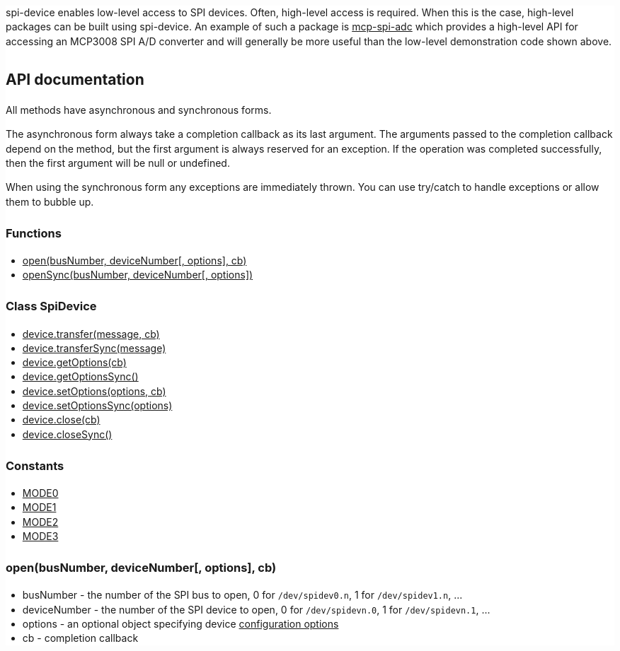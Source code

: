 spi-device enables low-level access to SPI devices. Often, high-level access
is required. When this is the case, high-level packages can be built using
spi-device. An example of such a package is
[mcp-spi-adc](https://github.com/fivdi/mcp-spi-adc) which provides a high-level
API for accessing an MCP3008 SPI A/D converter and will generally be more
useful than the low-level demonstration code shown above.

## API documentation

All methods have asynchronous and synchronous forms.

The asynchronous form always take a completion callback as its last argument.
The arguments passed to the completion callback depend on the method, but the
first argument is always reserved for an exception. If the operation was
completed successfully, then the first argument will be null or undefined.

When using the synchronous form any exceptions are immediately thrown. You can
use try/catch to handle exceptions or allow them to bubble up. 

### Functions

- [open(busNumber, deviceNumber[, options], cb)](https://github.com/fivdi/spi-device#openbusnumber-devicenumber-options-cb)
- [openSync(busNumber, deviceNumber[, options])](https://github.com/fivdi/spi-device#opensyncbusnumber-devicenumber-options)

### Class SpiDevice

- [device.transfer(message, cb)](https://github.com/fivdi/spi-device#devicetransfermessage-cb)
- [device.transferSync(message)](https://github.com/fivdi/spi-device#devicetransfersyncmessage)
- [device.getOptions(cb)](https://github.com/fivdi/spi-device#devicegetoptionscb)
- [device.getOptionsSync()](https://github.com/fivdi/spi-device#devicegetoptionssync)
- [device.setOptions(options, cb)](https://github.com/fivdi/spi-device#devicesetoptionsoptions-cb)
- [device.setOptionsSync(options)](https://github.com/fivdi/spi-device#devicesetoptionssyncoptions)
- [device.close(cb)](https://github.com/fivdi/spi-device#deviceclosecb)
- [device.closeSync()](https://github.com/fivdi/spi-device#deviceclosesync)

### Constants

- [MODE0](https://github.com/fivdi/spi-device#mode0)
- [MODE1](https://github.com/fivdi/spi-device#mode1)
- [MODE2](https://github.com/fivdi/spi-device#mode2)
- [MODE3](https://github.com/fivdi/spi-device#mode3)

### open(busNumber, deviceNumber[, options], cb)
- busNumber - the number of the SPI bus to open, 0 for `/dev/spidev0.n`, 1 for `/dev/spidev1.n`, ...
- deviceNumber - the number of the SPI device to open, 0 for `/dev/spidevn.0`, 1 for `/dev/spidevn.1`, ...
- options - an optional object specifying device
[configuration options](https://github.com/fivdi/spi-device#configuration-options)
- cb - completion callback
